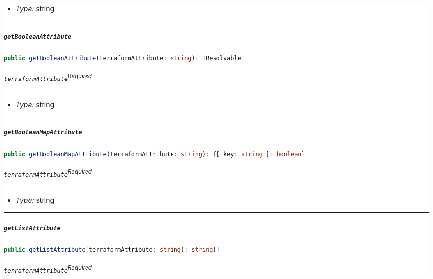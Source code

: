 - *Type:* string

---

##### `getBooleanAttribute` <a name="getBooleanAttribute" id="rhizo-co-terraform-provider-oci.dataOciStackMonitoringBaselineableMetrics.DataOciStackMonitoringBaselineableMetrics.getBooleanAttribute"></a>

```typescript
public getBooleanAttribute(terraformAttribute: string): IResolvable
```

###### `terraformAttribute`<sup>Required</sup> <a name="terraformAttribute" id="rhizo-co-terraform-provider-oci.dataOciStackMonitoringBaselineableMetrics.DataOciStackMonitoringBaselineableMetrics.getBooleanAttribute.parameter.terraformAttribute"></a>

- *Type:* string

---

##### `getBooleanMapAttribute` <a name="getBooleanMapAttribute" id="rhizo-co-terraform-provider-oci.dataOciStackMonitoringBaselineableMetrics.DataOciStackMonitoringBaselineableMetrics.getBooleanMapAttribute"></a>

```typescript
public getBooleanMapAttribute(terraformAttribute: string): {[ key: string ]: boolean}
```

###### `terraformAttribute`<sup>Required</sup> <a name="terraformAttribute" id="rhizo-co-terraform-provider-oci.dataOciStackMonitoringBaselineableMetrics.DataOciStackMonitoringBaselineableMetrics.getBooleanMapAttribute.parameter.terraformAttribute"></a>

- *Type:* string

---

##### `getListAttribute` <a name="getListAttribute" id="rhizo-co-terraform-provider-oci.dataOciStackMonitoringBaselineableMetrics.DataOciStackMonitoringBaselineableMetrics.getListAttribute"></a>

```typescript
public getListAttribute(terraformAttribute: string): string[]
```

###### `terraformAttribute`<sup>Required</sup> <a name="terraformAttribute" id="rhizo-co-terraform-provider-oci.dataOciStackMonitoringBaselineableMetrics.DataOciStackMonitoringBaselineableMetrics.getListAttribute.parameter.terraformAttribute"></a>
